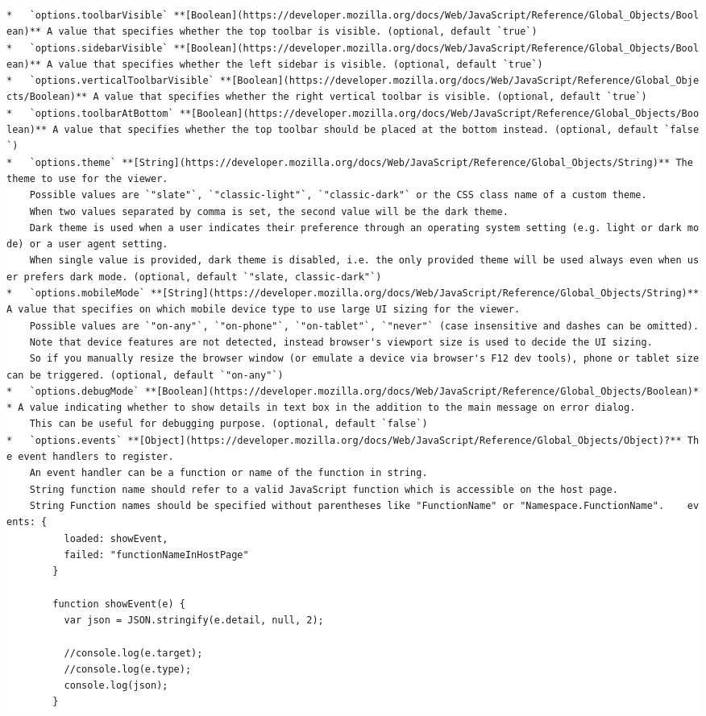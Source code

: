     *   `options.toolbarVisible` **[Boolean](https://developer.mozilla.org/docs/Web/JavaScript/Reference/Global_Objects/Boolean)** A value that specifies whether the top toolbar is visible. (optional, default `true`)
    *   `options.sidebarVisible` **[Boolean](https://developer.mozilla.org/docs/Web/JavaScript/Reference/Global_Objects/Boolean)** A value that specifies whether the left sidebar is visible. (optional, default `true`)
    *   `options.verticalToolbarVisible` **[Boolean](https://developer.mozilla.org/docs/Web/JavaScript/Reference/Global_Objects/Boolean)** A value that specifies whether the right vertical toolbar is visible. (optional, default `true`)
    *   `options.toolbarAtBottom` **[Boolean](https://developer.mozilla.org/docs/Web/JavaScript/Reference/Global_Objects/Boolean)** A value that specifies whether the top toolbar should be placed at the bottom instead. (optional, default `false`)
    *   `options.theme` **[String](https://developer.mozilla.org/docs/Web/JavaScript/Reference/Global_Objects/String)** The theme to use for the viewer.
        Possible values are `"slate"`, `"classic-light"`, `"classic-dark"` or the CSS class name of a custom theme.
        When two values separated by comma is set, the second value will be the dark theme.
        Dark theme is used when a user indicates their preference through an operating system setting (e.g. light or dark mode) or a user agent setting.
        When single value is provided, dark theme is disabled, i.e. the only provided theme will be used always even when user prefers dark mode. (optional, default `"slate, classic-dark"`)
    *   `options.mobileMode` **[String](https://developer.mozilla.org/docs/Web/JavaScript/Reference/Global_Objects/String)** A value that specifies on which mobile device type to use large UI sizing for the viewer.
        Possible values are `"on-any"`, `"on-phone"`, `"on-tablet"`, `"never"` (case insensitive and dashes can be omitted).
        Note that device features are not detected, instead browser's viewport size is used to decide the UI sizing.
        So if you manually resize the browser window (or emulate a device via browser's F12 dev tools), phone or tablet size can be triggered. (optional, default `"on-any"`)
    *   `options.debugMode` **[Boolean](https://developer.mozilla.org/docs/Web/JavaScript/Reference/Global_Objects/Boolean)** A value indicating whether to show details in text box in the addition to the main message on error dialog.
        This can be useful for debugging purpose. (optional, default `false`)
    *   `options.events` **[Object](https://developer.mozilla.org/docs/Web/JavaScript/Reference/Global_Objects/Object)?** The event handlers to register.
        An event handler can be a function or name of the function in string.
        String function name should refer to a valid JavaScript function which is accessible on the host page.
        String Function names should be specified without parentheses like "FunctionName" or "Namespace.FunctionName".    events: {
              loaded: showEvent,
              failed: "functionNameInHostPage"
            }

            function showEvent(e) {
              var json = JSON.stringify(e.detail, null, 2);

              //console.log(e.target);
              //console.log(e.type);
              console.log(json);
            }
